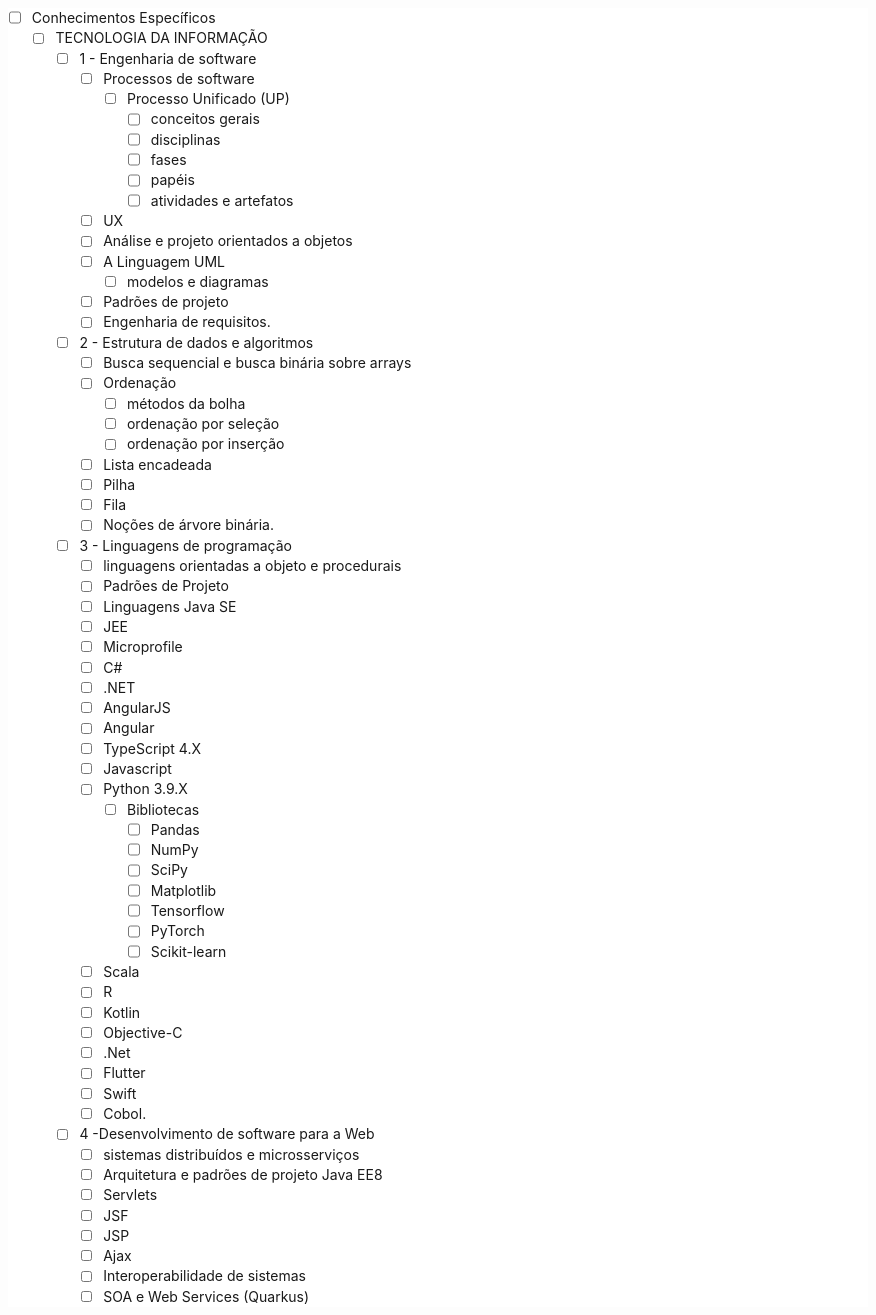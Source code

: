 - [ ] Conhecimentos Específicos
	- [ ] TECNOLOGIA DA INFORMAÇÃO
		- [ ] 1 - Engenharia de software
		    - [ ] Processos de software
		        - [ ] Processo Unificado (UP)
		            - [ ] conceitos gerais
		            - [ ] disciplinas
		            - [ ] fases
		            - [ ] papéis
		            - [ ] atividades e artefatos
		    - [ ] UX
		    - [ ] Análise e projeto orientados a objetos
		    - [ ] A Linguagem UML
		        - [ ] modelos e diagramas
		    - [ ] Padrões de projeto
		    - [ ] Engenharia de requisitos.
		- [ ] 2 - Estrutura de dados e algoritmos
		    - [ ] Busca sequencial e busca binária sobre arrays
		    - [ ] Ordenação 
			    - [ ] métodos da bolha
			    - [ ] ordenação por seleção
			    - [ ] ordenação por inserção
		    - [ ] Lista encadeada
		    - [ ] Pilha
		    - [ ] Fila
		    - [ ] Noções de árvore binária.
		- [ ] 3 - Linguagens de programação
		    - [ ] linguagens orientadas a objeto e procedurais
		    - [ ] Padrões de Projeto
		    - [ ] Linguagens Java SE
		    - [ ] JEE
		    - [ ] Microprofile
		    - [ ] C#
		    - [ ] .NET
		    - [ ] AngularJS
		    - [ ] Angular
		    - [ ] TypeScript 4.X
		    - [ ] Javascript
		    - [ ] Python 3.9.X 
	            - [ ] Bibliotecas 
	                - [ ] Pandas
	                - [ ] NumPy
	                - [ ] SciPy
	                - [ ] Matplotlib
	                - [ ] Tensorflow
	                - [ ] PyTorch
	                - [ ] Scikit-learn
		    - [ ] Scala
		    - [ ] R
		    - [ ] Kotlin
		    - [ ] Objective-C
		    - [ ] .Net
		    - [ ] Flutter
		    - [ ] Swift
		    - [ ] Cobol. 
		- [ ] 4 -Desenvolvimento de software para a Web
			- [ ] sistemas distribuídos e microsserviços
			- [ ] Arquitetura e padrões de projeto Java EE8
			- [ ] Servlets
			- [ ] JSF
			- [ ] JSP
			- [ ] Ajax
			- [ ] Interoperabilidade de sistemas
			- [ ] SOA e Web Services (Quarkus)